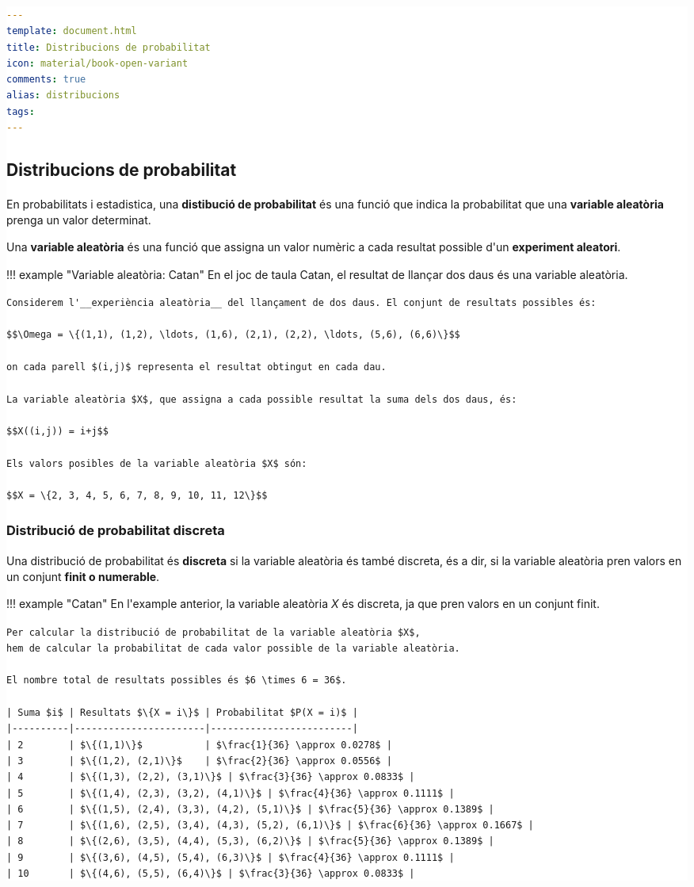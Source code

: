 ```yaml
---
template: document.html
title: Distribucions de probabilitat
icon: material/book-open-variant
comments: true
alias: distribucions
tags:
---
```


## Distribucions de probabilitat
En probabilitats i estadistica, una __distibució de probabilitat__ és una funció que indica la probabilitat que una __variable aleatòria__ prenga un valor determinat.

Una __variable aleatòria__ és una funció que assigna un valor numèric a cada resultat possible d'un __experiment aleatori__.

!!! example "Variable aleatòria: Catan"
    En el joc de taula Catan, el resultat de llançar dos daus és una variable aleatòria.

    Considerem l'__experiència aleatòria__ del llançament de dos daus. El conjunt de resultats possibles és:

    $$\Omega = \{(1,1), (1,2), \ldots, (1,6), (2,1), (2,2), \ldots, (5,6), (6,6)\}$$

    on cada parell $(i,j)$ representa el resultat obtingut en cada dau.

    La variable aleatòria $X$, que assigna a cada possible resultat la suma dels dos daus, és:

    $$X((i,j)) = i+j$$

    Els valors posibles de la variable aleatòria $X$ són:

    $$X = \{2, 3, 4, 5, 6, 7, 8, 9, 10, 11, 12\}$$

### Distribució de probabilitat discreta
Una distribució de probabilitat és __discreta__ si la variable aleatòria és també discreta, és a dir,
si la variable aleatòria pren valors en un conjunt __finit o numerable__.

!!! example "Catan"
    En l'example anterior, la variable aleatòria $X$ és discreta, ja que pren valors en un conjunt finit.

    Per calcular la distribució de probabilitat de la variable aleatòria $X$,
    hem de calcular la probabilitat de cada valor possible de la variable aleatòria.

    El nombre total de resultats possibles és $6 \times 6 = 36$.

    | Suma $i$ | Resultats $\{X = i\}$ | Probabilitat $P(X = i)$ |
    |----------|-----------------------|-------------------------|
    | 2        | $\{(1,1)\}$           | $\frac{1}{36} \approx 0.0278$ |
    | 3        | $\{(1,2), (2,1)\}$    | $\frac{2}{36} \approx 0.0556$ |
    | 4        | $\{(1,3), (2,2), (3,1)\}$ | $\frac{3}{36} \approx 0.0833$ |
    | 5        | $\{(1,4), (2,3), (3,2), (4,1)\}$ | $\frac{4}{36} \approx 0.1111$ |
    | 6        | $\{(1,5), (2,4), (3,3), (4,2), (5,1)\}$ | $\frac{5}{36} \approx 0.1389$ |
    | 7        | $\{(1,6), (2,5), (3,4), (4,3), (5,2), (6,1)\}$ | $\frac{6}{36} \approx 0.1667$ |
    | 8        | $\{(2,6), (3,5), (4,4), (5,3), (6,2)\}$ | $\frac{5}{36} \approx 0.1389$ |
    | 9        | $\{(3,6), (4,5), (5,4), (6,3)\}$ | $\frac{4}{36} \approx 0.1111$ |
    | 10       | $\{(4,6), (5,5), (6,4)\}$ | $\frac{3}{36} \approx 0.0833$ |